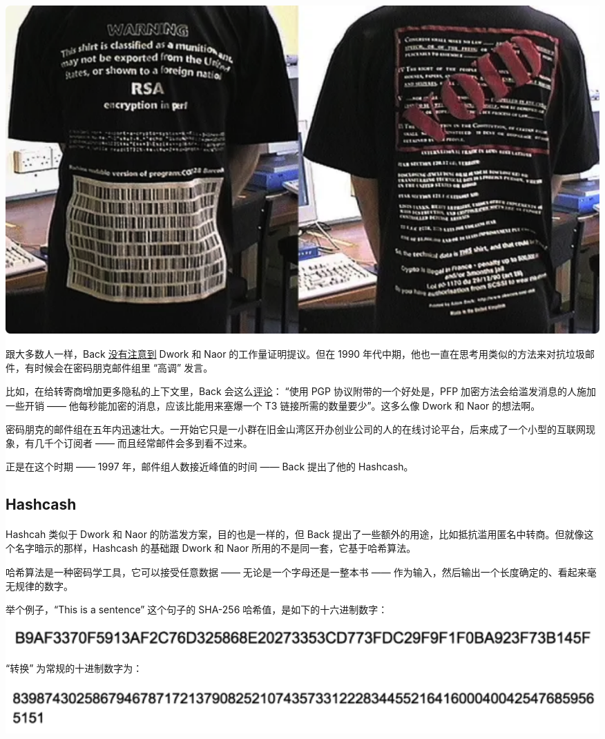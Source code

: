 ![2](../images/genesis-files-hashcash-or-how-adam-back-designed-bitcoins-motor-block/42b4d9a714984eb983e0341a72bcefe5.png)

跟大多数人一样，Back [没有注意到](http://datwww.mit.edu/bloom-picayune/crypto/2058) Dwork 和 Naor 的工作量证明提议。但在 1990 年代中期，他也一直在思考用类似的方法来对抗垃圾邮件，有时候会在密码朋克邮件组里 “高调” 发言。

比如，在给转寄商增加更多隐私的上下文里，Back 会这么[评论](http://cypherpunks.venona.com/date/1997/03/msg00631.html)： “使用 PGP 协议附带的一个好处是，PFP 加密方法会给滥发消息的人施加一些开销 —— 他每秒能加密的消息，应该比能用来塞爆一个 T3 链接所需的数量要少”。这多么像 Dwork 和 Naor 的想法啊。

密码朋克的邮件组在五年内迅速壮大。一开始它只是一小群在旧金山湾区开办创业公司的人的在线讨论平台，后来成了一个小型的互联网现象，有几千个订阅者 —— 而且经常邮件会多到看不过来。

正是在这个时期 —— 1997 年，邮件组人数接近峰值的时间 —— Back 提出了他的 Hashcash。

## Hashcash

Hashcah 类似于 Dwork 和 Naor 的防滥发方案，目的也是一样的，但 Back 提出了一些额外的用途，比如抵抗滥用匿名中转商。但就像这个名字暗示的那样，Hashcash 的基础跟 Dwork 和 Naor 所用的不是同一套，它基于哈希算法。

哈希算法是一种密码学工具，它可以接受任意数据 —— 无论是一个字母还是一整本书 —— 作为输入，然后输出一个长度确定的、看起来毫无规律的数字。

举个例子，“This is a sentence” 这个句子的 SHA-256 哈希值，是如下的十六进制数字：

![3](../images/genesis-files-hashcash-or-how-adam-back-designed-bitcoins-motor-block/b16c623009444a20b8ffb0b9e75cf9a2.png)

“转换” 为常规的十进制数字为：

![4](../images/genesis-files-hashcash-or-how-adam-back-designed-bitcoins-motor-block/830c84824fda4b85a8ba75bdad92e37a.png)
